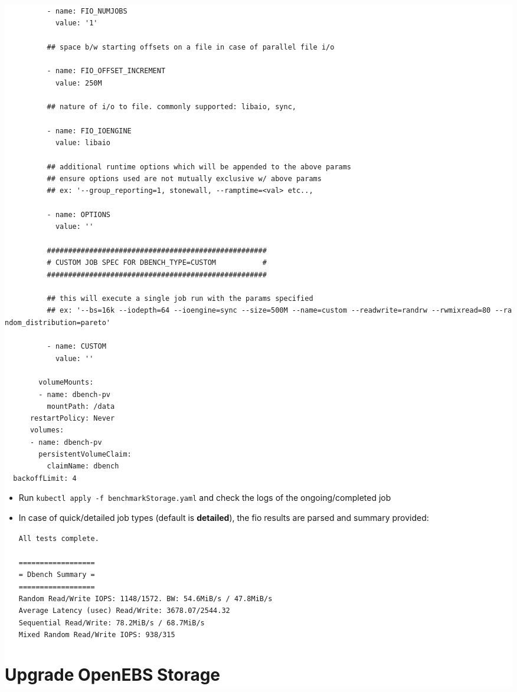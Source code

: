 ```
          - name: FIO_NUMJOBS
            value: '1'

          ## space b/w starting offsets on a file in case of parallel file i/o

          - name: FIO_OFFSET_INCREMENT
            value: 250M

          ## nature of i/o to file. commonly supported: libaio, sync,

          - name: FIO_IOENGINE
            value: libaio

          ## additional runtime options which will be appended to the above params
          ## ensure options used are not mutually exclusive w/ above params
          ## ex: '--group_reporting=1, stonewall, --ramptime=<val> etc..,

          - name: OPTIONS
            value: ''

          ####################################################
          # CUSTOM JOB SPEC FOR DBENCH_TYPE=CUSTOM           #
          ####################################################

          ## this will execute a single job run with the params specified
          ## ex: '--bs=16k --iodepth=64 --ioengine=sync --size=500M --name=custom --readwrite=randrw --rwmixread=80 --random_distribution=pareto'

          - name: CUSTOM
            value: ''

        volumeMounts:
        - name: dbench-pv
          mountPath: /data
      restartPolicy: Never
      volumes:
      - name: dbench-pv
        persistentVolumeClaim:
          claimName: dbench
  backoffLimit: 4
```

* Run ```kubectl apply -f benchmarkStorage.yaml``` and check the logs of the ongoing/completed job
- In case of quick/detailed job types (default is **detailed**), the fio results are parsed and summary provided: 

  ```
  All tests complete.

  ==================
  = Dbench Summary =
  ==================
  Random Read/Write IOPS: 1148/1572. BW: 54.6MiB/s / 47.8MiB/s
  Average Latency (usec) Read/Write: 3678.07/2544.32
  Sequential Read/Write: 78.2MiB/s / 68.7MiB/s
  Mixed Random Read/Write IOPS: 938/315
  ```
# Upgrade OpenEBS Storage
